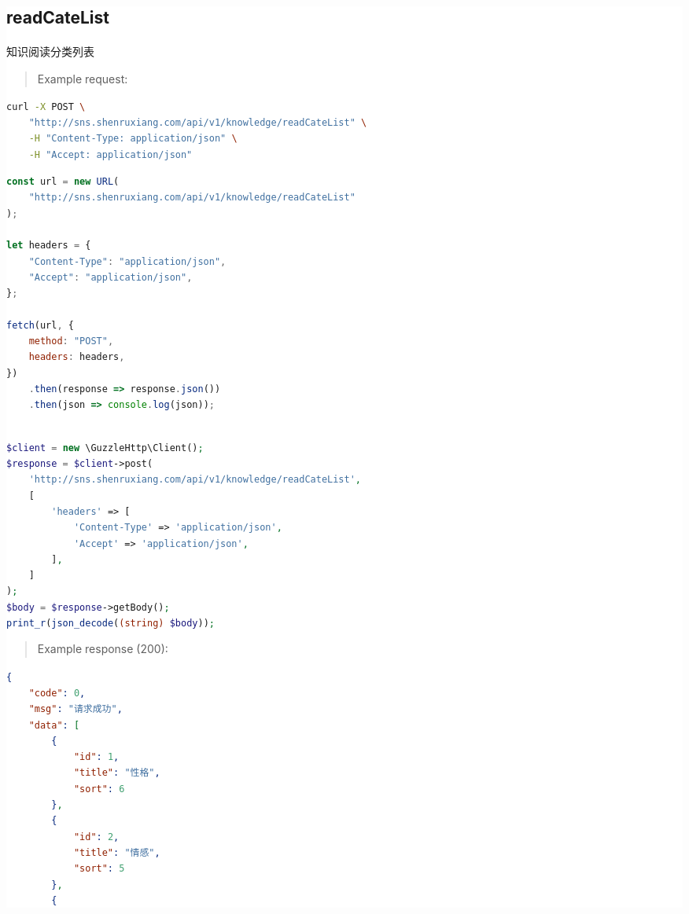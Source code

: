 



## readCateList
知识阅读分类列表

> Example request:

```bash
curl -X POST \
    "http://sns.shenruxiang.com/api/v1/knowledge/readCateList" \
    -H "Content-Type: application/json" \
    -H "Accept: application/json"
```

```javascript
const url = new URL(
    "http://sns.shenruxiang.com/api/v1/knowledge/readCateList"
);

let headers = {
    "Content-Type": "application/json",
    "Accept": "application/json",
};

fetch(url, {
    method: "POST",
    headers: headers,
})
    .then(response => response.json())
    .then(json => console.log(json));
```

```php

$client = new \GuzzleHttp\Client();
$response = $client->post(
    'http://sns.shenruxiang.com/api/v1/knowledge/readCateList',
    [
        'headers' => [
            'Content-Type' => 'application/json',
            'Accept' => 'application/json',
        ],
    ]
);
$body = $response->getBody();
print_r(json_decode((string) $body));
```


> Example response (200):

```json
{
    "code": 0,
    "msg": "请求成功",
    "data": [
        {
            "id": 1,
            "title": "性格",
            "sort": 6
        },
        {
            "id": 2,
            "title": "情感",
            "sort": 5
        },
        {
```
